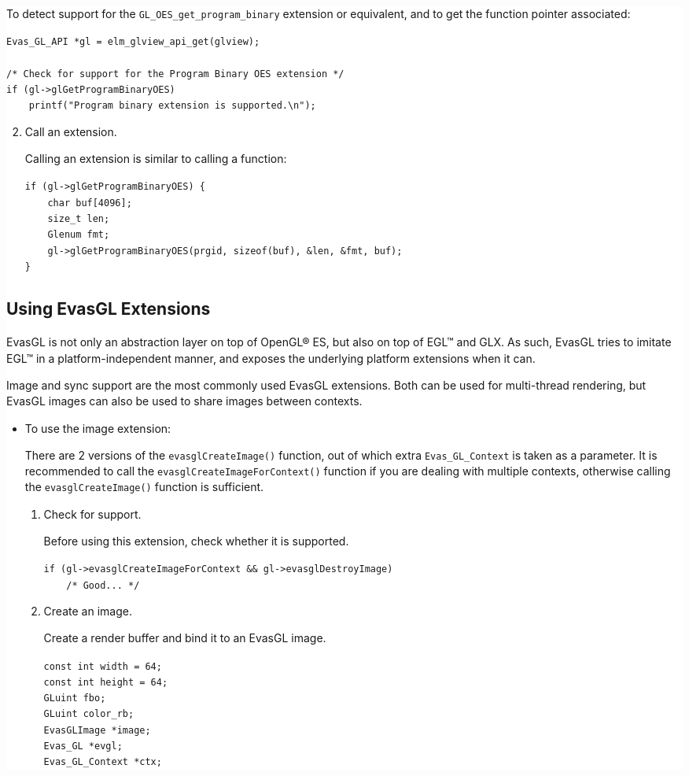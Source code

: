    To detect support for the `GL_OES_get_program_binary` extension or equivalent, and to get the function pointer associated:

   ```
   Evas_GL_API *gl = elm_glview_api_get(glview);

   /* Check for support for the Program Binary OES extension */
   if (gl->glGetProgramBinaryOES)
       printf("Program binary extension is supported.\n");
   ```

2. Call an extension.

   Calling an extension is similar to calling a function:

   ```
   if (gl->glGetProgramBinaryOES) {
       char buf[4096];
       size_t len;
       Glenum fmt;
       gl->glGetProgramBinaryOES(prgid, sizeof(buf), &len, &fmt, buf);
   }
   ```

## Using EvasGL Extensions

EvasGL is not only an abstraction layer on top of OpenGL® ES, but also on top of EGL™ and GLX. As such, EvasGL tries to imitate EGL™ in a platform-independent manner, and exposes the underlying platform extensions when it can.

Image and sync support are the most commonly used EvasGL extensions. Both can be used for multi-thread rendering, but EvasGL images can also be used to share images between contexts.

- To use the image extension:

  There are 2 versions of the `evasglCreateImage()` function, out of which extra `Evas_GL_Context` is taken as a parameter. It is recommended to call the `evasglCreateImageForContext()` function if you are dealing with multiple contexts, otherwise calling the `evasglCreateImage()` function is sufficient.

  1. Check for support.

     Before using this extension, check whether it is supported.

     ```
     if (gl->evasglCreateImageForContext && gl->evasglDestroyImage)
         /* Good... */
     ```

  2. Create an image.

     Create a render buffer and bind it to an EvasGL image.

     ```
     const int width = 64;
     const int height = 64;
     GLuint fbo;
     GLuint color_rb;
     EvasGLImage *image;
     Evas_GL *evgl;
     Evas_GL_Context *ctx;
